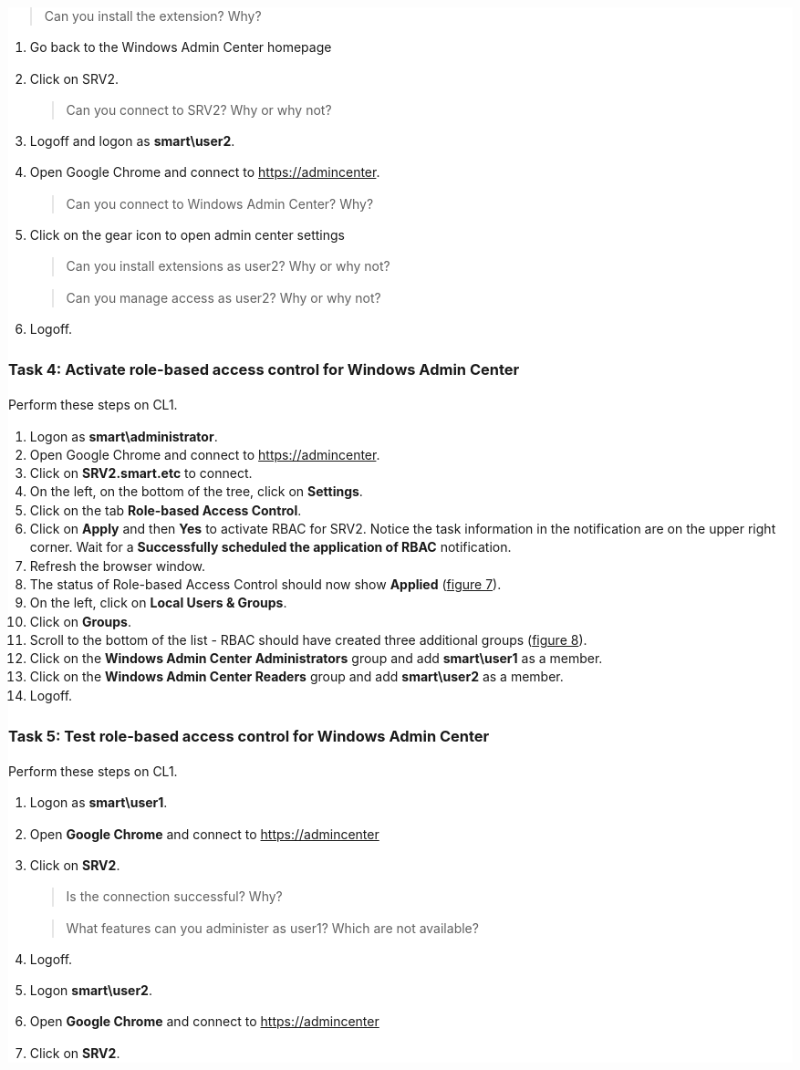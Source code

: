    > Can you install the extension? Why?

1. Go back to the Windows Admin Center homepage
1. Click on SRV2.

   > Can you connect to SRV2? Why or why not?

1. Logoff and logon as **smart\user2**.
1. Open Google Chrome and connect to <https://admincenter>.

   > Can you connect to Windows Admin Center? Why?

1. Click on the gear icon to open admin center settings

   > Can you install extensions as user2? Why or why not?

   > Can you manage access as user2? Why or why not?

1. Logoff.

### Task 4: Activate role-based access control for Windows Admin Center

Perform these steps on CL1.

1. Logon as **smart\administrator**.
1. Open Google Chrome and connect to <https://admincenter>.
1. Click on **SRV2.smart.etc** to connect.
1. On the left, on the bottom of the tree, click on **Settings**.
1. Click on the tab **Role-based Access Control**.
1. Click on **Apply** and then **Yes** to activate RBAC for SRV2. Notice the task information in the notification are on the upper right corner. Wait for a **Successfully scheduled the application of RBAC** notification.
1. Refresh the browser window.
1. The status of Role-based Access Control should now show **Applied** ([figure 7]).
1. On the left, click on **Local Users & Groups**.
1. Click on **Groups**.
1. Scroll to the bottom of the list - RBAC should have created three additional groups ([figure 8]).
1. Click on the **Windows Admin Center Administrators** group and add **smart\user1** as a member.
1. Click on the **Windows Admin Center Readers** group and add **smart\user2** as a member.
1. Logoff.

### Task 5: Test role-based access control for Windows Admin Center

Perform these steps on CL1.

1. Logon as **smart\user1**.
1. Open **Google Chrome** and connect to <https://admincenter>
1. Click on **SRV2**.

   > Is the connection successful? Why?

   > What features can you administer as user1? Which are not available?

1. Logoff.
1. Logon **smart\user2**.
1. Open **Google Chrome** and connect to <https://admincenter>
1. Click on **SRV2**.


[figure 1]: images/WAC-icon-settings.png
[figure 2]: images/WAC-add-server-connection-dc1.png
[figure 3]: images/WAC-add-server-connection-dhcp.png
[figure 4]: images/WAC-icon-powershell.png
[figure 5]: images/WAC-view-powershell-scripts-for-home.png
[figure 6]: images/WAC-add-allowed-group.png
[figure 7]: images/WAC-RBAC-applied.png
[figure 8]: images/WAC-groups.png
[figure 9]: images/WAC-limited-access-srv2.png